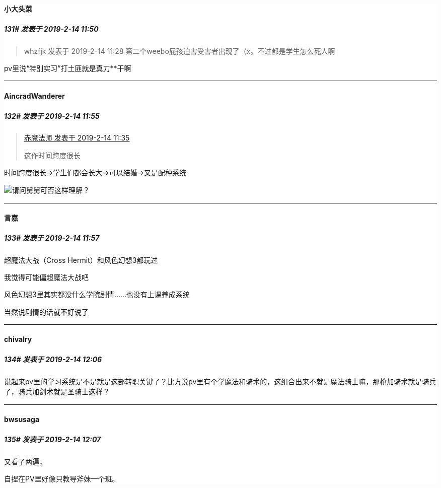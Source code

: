####  小大头菜  
##### 131#       发表于 2019-2-14 11:50


<blockquote>whzfjk 发表于 2019-2-14 11:28
第二个weebo屁孩迫害受害者出现了（x。不过都是学生怎么死人啊</blockquote>
pv里说“特别实习”打土匪就是真刀**干啊


-----

####  AincradWanderer  
##### 132#       发表于 2019-2-14 11:55


<blockquote><a href="httphttps://bbs.saraba1st.com/2b/forum.php?mod=redirect&amp;goto=findpost&amp;pid=42590649&amp;ptid=1810654" target="_blank">赤魔法师 发表于 2019-2-14 11:35</a>

这作时间跨度很长</blockquote>
时间跨度很长→学生们都会长大→可以结婚→又是配种系统


<img src="https://static.saraba1st.com/image/smiley/face2017/037.png" referrerpolicy="no-referrer">请问舅舅可否这样理解？


-----

####  言嘉  
##### 133#       发表于 2019-2-14 11:57


超魔法大战（Cross Hermit）和风色幻想3都玩过

我觉得可能偏超魔法大战吧


风色幻想3里其实都没什么学院剧情……也没有上课养成系统

当然说剧情的话就不好说了


-----

####  chivalry  
##### 134#       发表于 2019-2-14 12:06


说起来pv里的学习系统是不是就是这部转职关键了？比方说pv里有个学魔法和骑术的，这组合出来不就是魔法骑士嘛，那枪加骑术就是骑兵了，骑兵加剑术就是圣骑士这样？


-----

####  bwsusaga  
##### 135#       发表于 2019-2-14 12:07


又看了两遍，

自捏在PV里好像只教导斧妹一个班。
